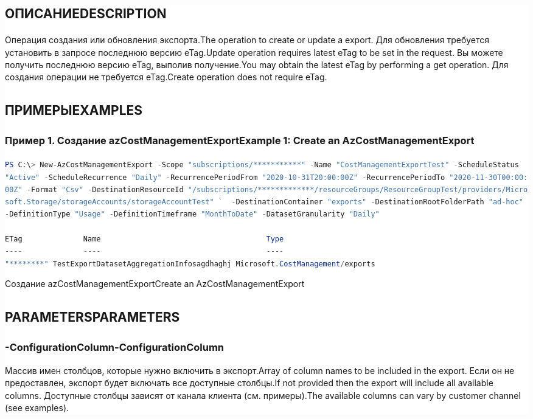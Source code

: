 ## <span data-ttu-id="56eab-108">ОПИСАНИЕ</span><span class="sxs-lookup"><span data-stu-id="56eab-108">DESCRIPTION</span></span>
<span data-ttu-id="56eab-109">Операция создания или обновления экспорта.</span><span class="sxs-lookup"><span data-stu-id="56eab-109">The operation to create or update a export.</span></span>
<span data-ttu-id="56eab-110">Для обновления требуется установить в запросе последнюю версию eTag.</span><span class="sxs-lookup"><span data-stu-id="56eab-110">Update operation requires latest eTag to be set in the request.</span></span>
<span data-ttu-id="56eab-111">Вы можете получить последнюю версию eTag, выполив получение.</span><span class="sxs-lookup"><span data-stu-id="56eab-111">You may obtain the latest eTag by performing a get operation.</span></span>
<span data-ttu-id="56eab-112">Для создания операции не требуется eTag.</span><span class="sxs-lookup"><span data-stu-id="56eab-112">Create operation does not require eTag.</span></span>

## <span data-ttu-id="56eab-113">ПРИМЕРЫ</span><span class="sxs-lookup"><span data-stu-id="56eab-113">EXAMPLES</span></span>

### <span data-ttu-id="56eab-114">Пример 1. Создание azCostManagementExport</span><span class="sxs-lookup"><span data-stu-id="56eab-114">Example 1: Create an AzCostManagementExport</span></span>
```powershell
PS C:\> New-AzCostManagementExport -Scope "subscriptions/***********" -Name "CostManagementExportTest" -ScheduleStatus "Active" -ScheduleRecurrence "Daily" -RecurrencePeriodFrom "2020-10-31T20:00:00Z" -RecurrencePeriodTo "2020-11-30T00:00:00Z" -Format "Csv" -DestinationResourceId "/subscriptions/*************/resourceGroups/ResourceGroupTest/providers/Microsoft.Storage/storageAccounts/storageAccountTest" `  -DestinationContainer "exports" -DestinationRootFolderPath "ad-hoc" -DefinitionType "Usage" -DefinitionTimeframe "MonthToDate" -DatasetGranularity "Daily"

ETag              Name                                      Type
----              ----                                      ----
"********" TestExportDatasetAggregationInfosagdhaghj Microsoft.CostManagement/exports
```

<span data-ttu-id="56eab-115">Создание azCostManagementExport</span><span class="sxs-lookup"><span data-stu-id="56eab-115">Create an AzCostManagementExport</span></span>

## <span data-ttu-id="56eab-116">PARAMETERS</span><span class="sxs-lookup"><span data-stu-id="56eab-116">PARAMETERS</span></span>

### <span data-ttu-id="56eab-117">-ConfigurationColumn</span><span class="sxs-lookup"><span data-stu-id="56eab-117">-ConfigurationColumn</span></span>
<span data-ttu-id="56eab-118">Массив имен столбцов, которые нужно включить в экспорт.</span><span class="sxs-lookup"><span data-stu-id="56eab-118">Array of column names to be included in the export.</span></span>
<span data-ttu-id="56eab-119">Если он не предоставлен, экспорт будет включать все доступные столбцы.</span><span class="sxs-lookup"><span data-stu-id="56eab-119">If not provided then the export will include all available columns.</span></span>
<span data-ttu-id="56eab-120">Доступные столбцы зависят от канала клиента (см. примеры).</span><span class="sxs-lookup"><span data-stu-id="56eab-120">The available columns can vary by customer channel (see examples).</span></span>
